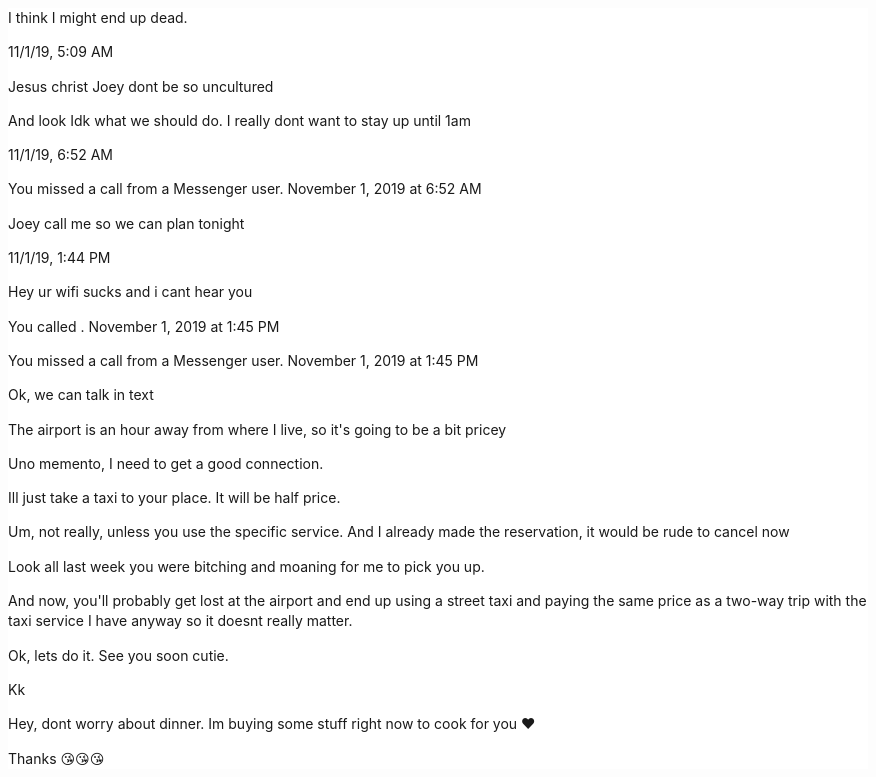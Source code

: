 I think I might end up dead.


11/1/19, 5:09 AM

Jesus christ Joey dont be so uncultured


And look Idk what we should do. I really dont want to stay up until 1am


11/1/19, 6:52 AM

You missed a call from a Messenger user.
November 1, 2019 at 6:52 AM


Joey call me so we can plan tonight


11/1/19, 1:44 PM

Hey ur wifi sucks and i cant hear you


You called .
November 1, 2019 at 1:45 PM


You missed a call from a Messenger user.
November 1, 2019 at 1:45 PM

Ok, we can talk in text



The airport is an hour away from where I live, so it's going to be a bit pricey


Uno memento, I need to get a good connection.


Ill just take a taxi to your place. It will be half price.



Um, not really, unless you use the specific service. And I already made the reservation, it would be rude to cancel now


Look all last week you were bitching and moaning for me to pick you up.


And now, you'll probably get lost at the airport and end up using a street taxi and paying the same price as a two-way trip with the taxi service I have anyway so it doesnt really matter.


Ok, lets do it. See you soon cutie.



Kk



Hey, dont worry about dinner. Im buying some stuff right now to cook for you ❤


Thanks 😘😘😘
